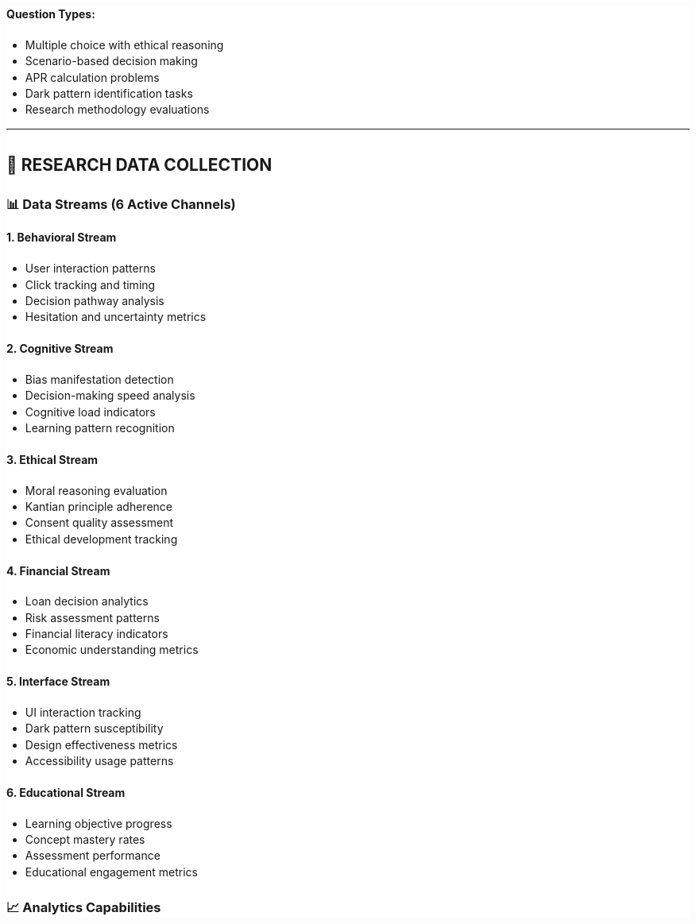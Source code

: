 #### **Question Types:**
- Multiple choice with ethical reasoning
- Scenario-based decision making
- APR calculation problems
- Dark pattern identification tasks
- Research methodology evaluations

---

## 🔬 RESEARCH DATA COLLECTION

### **📊 Data Streams (6 Active Channels)**

#### **1. Behavioral Stream**
- User interaction patterns
- Click tracking and timing
- Decision pathway analysis
- Hesitation and uncertainty metrics

#### **2. Cognitive Stream**
- Bias manifestation detection
- Decision-making speed analysis
- Cognitive load indicators
- Learning pattern recognition

#### **3. Ethical Stream**
- Moral reasoning evaluation
- Kantian principle adherence
- Consent quality assessment
- Ethical development tracking

#### **4. Financial Stream**
- Loan decision analytics
- Risk assessment patterns
- Financial literacy indicators
- Economic understanding metrics

#### **5. Interface Stream**
- UI interaction tracking
- Dark pattern susceptibility
- Design effectiveness metrics
- Accessibility usage patterns

#### **6. Educational Stream**
- Learning objective progress
- Concept mastery rates
- Assessment performance
- Educational engagement metrics

### **📈 Analytics Capabilities**
